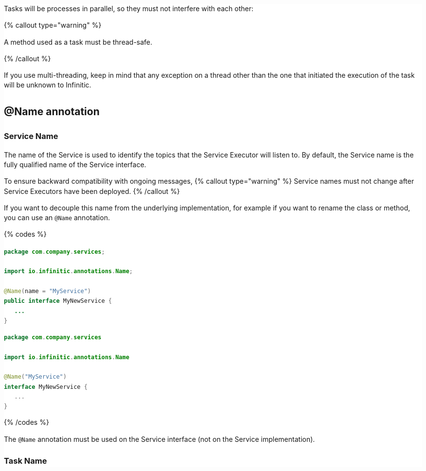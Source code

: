 Tasks will be processes in parallel, so they must not interfere with each other:

{% callout type="warning"  %}

A method used as a task must be thread-safe.

{% /callout  %}

If you use multi-threading, keep in mind that any exception on a thread other than the one that initiated the execution of the task will be unknown to Infinitic.

## @Name annotation

### Service Name

The name of the Service is used to identify the topics that the Service Executor will listen to.
By default, the Service name is the fully qualified name of the Service interface.

To ensure backward compatibility with ongoing messages, 
{% callout type="warning" %}
Service names must not change after Service Executors have been deployed.
{% /callout %}

If you want to decouple this name from the underlying implementation, 
for example if you want to rename the class or method,
you can use an `@Name` annotation. 

{% codes %}

```java
package com.company.services;

import io.infinitic.annotations.Name;

@Name(name = "MyService")
public interface MyNewService {
   ...
}
```

```kotlin
package com.company.services

import io.infinitic.annotations.Name

@Name("MyService")
interface MyNewService {
   ...
}
```

{% /codes %}

The `@Name` annotation must be used on the Service interface (not on the Service implementation).


### Task Name 
